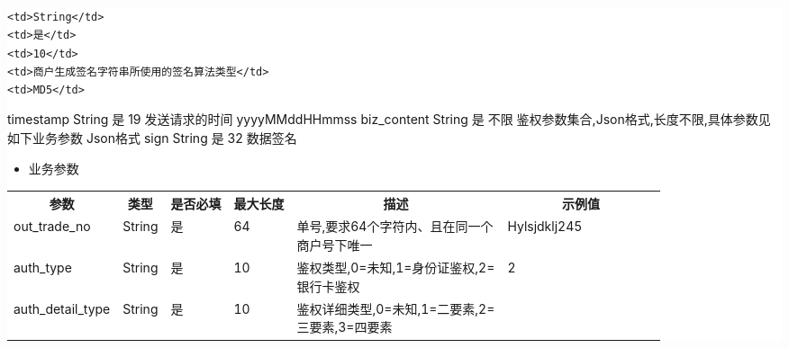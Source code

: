     <td>String</td>
    <td>是</td>
    <td>10</td>
    <td>商户生成签名字符串所使用的签名算法类型</td>
    <td>MD5</td>
</tr>
<tr>
    <td>timestamp</td>
    <td>String</td>
    <td>是</td>
    <td>19</td>
    <td>发送请求的时间</td>
    <td>yyyyMMddHHmmss</td>
</tr>
<tr>
    <td>biz_content</td>
    <td>String</td>
    <td>是</td>
    <td>不限</td>
    <td>鉴权参数集合,Json格式,长度不限,具体参数见如下业务参数</td>
    <td>Json格式</td>
</tr>
<tr>
    <td>sign</td>
    <td>String</td>
    <td>是</td>
    <td>32</td>
    <td>数据签名</td>
    <td></td>
</tr>
</table>


- 业务参数

<table data-hy-role="doctbl">
    <th>参数</th>
    <th>类型</th>
    <th>是否必填</th>
    <th>最大长度</th>
    <th width="220">描述</th>
    <th width="163">示例值</th>
</tr>
<tr>
    <td>out_trade_no</td>
    <td>String</td>
    <td>是</td>
    <td>64</td>
    <td>单号,要求64个字符内、且在同一个商户号下唯一</td>
    <td>Hylsjdklj245</td>
</tr>
<tr>
    <td>auth_type</td>
    <td>String</td>
    <td>是</td>
    <td>10</td>
    <td>鉴权类型,0=未知,1=身份证鉴权,2=银行卡鉴权</td>
    <td>2</td>
</tr>
<tr>
    <td>auth_detail_type</td>
    <td>String</td>
    <td>是</td>
    <td>10</td>
    <td>鉴权详细类型,0=未知,1=二要素,2=三要素,3=四要素</td>